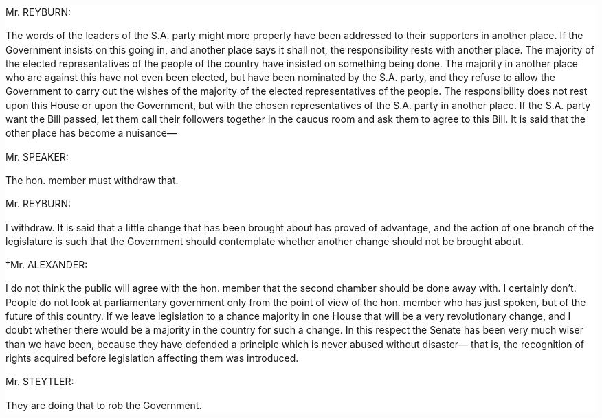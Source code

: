 </speech>

<speech by="#reyburn">

<from>Mr. <person refersTo="hansard_za">REYBURN</person>:</from>

<p>The words of the leaders of the S.A. party might more properly have been addressed to their supporters in another place. If the Government insists on this going in, and another place says it shall not, the responsibility rests with another place. The majority of the elected representatives of the people of the country have insisted on something being done. The majority in another place who are against this have not even been elected, but have been nominated by the S.A. party, and they refuse to allow the Government to carry out the wishes of the majority of the elected representatives of the people. The responsibility does not rest upon this House or upon the Government, but with the chosen representatives of the S.A. party in another place. If the S.A. party want the Bill passed, let them call their followers together in the caucus room and ask them to agree to this Bill. It is said that the other place has become a nuisance&#x2014;</p>

</speech>

<speech by="#speaker">

<from>Mr. <person refersTo="hansard_za">SPEAKER</person>:</from>

<p>The hon. member must withdraw that.</p>

</speech>

<speech by="#reyburn">

<from>Mr. <person refersTo="hansard_za">REYBURN</person>:</from>

<p>I withdraw. It is said that a little change that has been brought about has proved of advantage, and the action of one branch of the legislature is such that the Government should contemplate whether another change should not be brought about.</p>

</speech>

<speech by="#alexander">

<from>&#x2020;Mr. <person refersTo="hansard_za">ALEXANDER</person>:</from>

<p>I do not think the public will agree with the hon. member that the second chamber should be done away with. I certainly don&#x2019;t. People do not look at parliamentary government only from the point of view of the hon. member who has just spoken, but of the future of this country. If we leave legislation to a chance majority in one House that will be a very revolutionary change, and I doubt whether there would be a majority in the country for such a change. In this respect the Senate has been very much wiser than we have been, because they have defended a principle which is never abused without disaster&#x2014; that is, the recognition of rights acquired before legislation affecting them was introduced.</p>

</speech>

<speech by="#steytler">

<from>Mr. <person refersTo="hansard_za">STEYTLER</person>:</from>

<p>They are doing that to rob the Government.</p>

</speech>

<speech by="#alexander">
